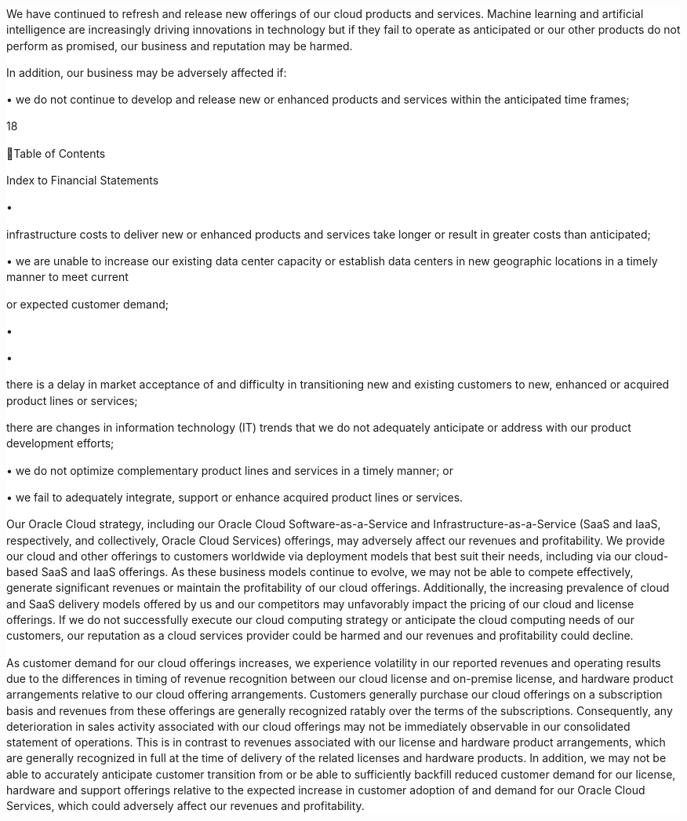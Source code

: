 We have continued to refresh and release new offerings of our cloud products and services. Machine learning and artificial intelligence are increasingly driving
innovations  in  technology  but  if  they  fail  to  operate  as  anticipated  or  our  other  products  do  not  perform  as  promised,  our  business  and  reputation  may  be
harmed.

In addition, our business may be adversely affected if:

• we do not continue to develop and release new or enhanced products and services within the anticipated time frames;

18

Table of Contents

Index to Financial Statements

•

infrastructure costs to deliver new or enhanced products and services take longer or result in greater costs than anticipated;

• we are unable to increase our existing data center capacity or establish data centers in new geographic locations in a timely manner to meet current

or expected customer demand;

•

•

there is a delay in market acceptance of and difficulty in transitioning new and existing customers to new, enhanced or acquired product lines or
services;

there are changes in information technology (IT) trends that we do not adequately anticipate or address with our product development efforts;

• we do not optimize complementary product lines and services in a timely manner; or

• we fail to adequately integrate, support or enhance acquired product lines or services.

Our  Oracle  Cloud  strategy,  including  our  Oracle  Cloud  Software-as-a-Service  and  Infrastructure-as-a-Service  (SaaS  and  IaaS,  respectively,  and  collectively,
Oracle Cloud Services) offerings, may adversely affect our revenues and profitability.   We provide our cloud and other offerings to customers worldwide via
deployment models that best suit their needs, including via our cloud-based SaaS and IaaS offerings. As these business models continue to evolve, we may not be
able to compete effectively, generate significant revenues or maintain the profitability of our cloud offerings. Additionally, the increasing prevalence of cloud and
SaaS delivery models offered by us and our competitors may unfavorably impact the pricing of our cloud and license offerings. If we do not successfully execute
our cloud computing strategy or anticipate the cloud computing needs of our customers, our reputation as a cloud services provider could be harmed and our
revenues and profitability could decline.

As customer demand for our cloud offerings increases, we experience volatility in our reported revenues and operating results due to the differences in timing of
revenue  recognition  between  our  cloud  license  and  on-premise  license,  and  hardware  product  arrangements  relative  to  our  cloud  offering  arrangements.
Customers generally purchase our cloud offerings on a subscription basis and revenues from these offerings are generally recognized ratably over the terms of
the subscriptions. Consequently, any deterioration in sales activity associated with our cloud offerings may not be immediately observable in our consolidated
statement of operations. This is in contrast to revenues associated with our license and hardware product arrangements, which are generally recognized in full at
the time of delivery of the related licenses and hardware products. In addition, we may not be able to accurately anticipate customer transition from or be able
to sufficiently backfill reduced customer demand for our license, hardware and support offerings relative to the expected increase in customer adoption of and
demand for our Oracle Cloud Services, which could adversely affect our revenues and profitability.
